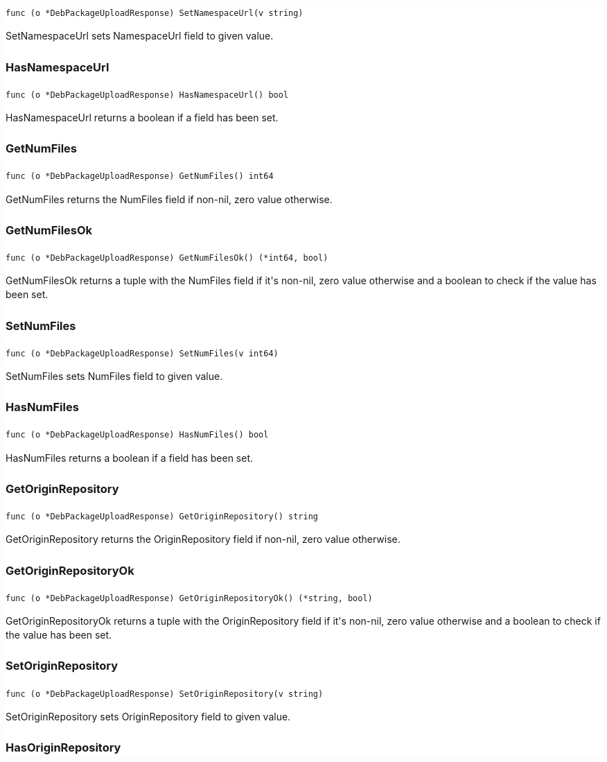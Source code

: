 `func (o *DebPackageUploadResponse) SetNamespaceUrl(v string)`

SetNamespaceUrl sets NamespaceUrl field to given value.

### HasNamespaceUrl

`func (o *DebPackageUploadResponse) HasNamespaceUrl() bool`

HasNamespaceUrl returns a boolean if a field has been set.

### GetNumFiles

`func (o *DebPackageUploadResponse) GetNumFiles() int64`

GetNumFiles returns the NumFiles field if non-nil, zero value otherwise.

### GetNumFilesOk

`func (o *DebPackageUploadResponse) GetNumFilesOk() (*int64, bool)`

GetNumFilesOk returns a tuple with the NumFiles field if it's non-nil, zero value otherwise
and a boolean to check if the value has been set.

### SetNumFiles

`func (o *DebPackageUploadResponse) SetNumFiles(v int64)`

SetNumFiles sets NumFiles field to given value.

### HasNumFiles

`func (o *DebPackageUploadResponse) HasNumFiles() bool`

HasNumFiles returns a boolean if a field has been set.

### GetOriginRepository

`func (o *DebPackageUploadResponse) GetOriginRepository() string`

GetOriginRepository returns the OriginRepository field if non-nil, zero value otherwise.

### GetOriginRepositoryOk

`func (o *DebPackageUploadResponse) GetOriginRepositoryOk() (*string, bool)`

GetOriginRepositoryOk returns a tuple with the OriginRepository field if it's non-nil, zero value otherwise
and a boolean to check if the value has been set.

### SetOriginRepository

`func (o *DebPackageUploadResponse) SetOriginRepository(v string)`

SetOriginRepository sets OriginRepository field to given value.

### HasOriginRepository
